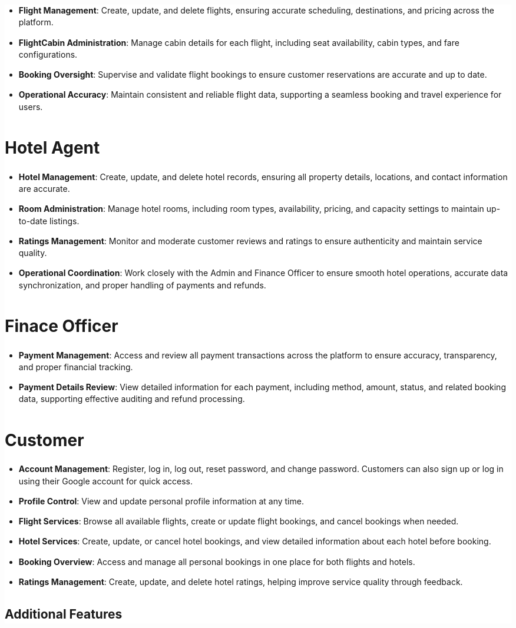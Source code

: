 -   **Flight Management**: Create, update, and delete flights, ensuring accurate scheduling, destinations, and pricing across the platform.

-   **FlightCabin Administration**: Manage cabin details for each flight, including seat availability, cabin types, and fare configurations.

-   **Booking Oversight**: Supervise and validate flight bookings to ensure customer reservations are accurate and up to date.

-   **Operational Accuracy**: Maintain consistent and reliable flight data, supporting a seamless booking and travel experience for users.

# Hotel Agent

-   **Hotel Management**: Create, update, and delete hotel records, ensuring all property details, locations, and contact information are accurate.

-   **Room Administration**: Manage hotel rooms, including room types, availability, pricing, and capacity settings to maintain up-to-date listings.

-   **Ratings Management**: Monitor and moderate customer reviews and ratings to ensure authenticity and maintain service quality.

-   **Operational Coordination**: Work closely with the Admin and Finance Officer to ensure smooth hotel operations, accurate data synchronization, and proper handling of payments and refunds.

# Finace Officer

-   **Payment Management**: Access and review all payment transactions across the platform to ensure accuracy, transparency, and proper financial tracking.

-   **Payment Details Review**: View detailed information for each payment, including method, amount, status, and related booking data, supporting effective auditing and refund processing.

# Customer

-   **Account Management**: Register, log in, log out, reset password, and change password. Customers can also sign up or log in using their Google account for quick access.

-   **Profile Control**: View and update personal profile information at any time.

-   **Flight Services**: Browse all available flights, create or update flight bookings, and cancel bookings when needed.

-   **Hotel Services**: Create, update, or cancel hotel bookings, and view detailed information about each hotel before booking.

-   **Booking Overview**: Access and manage all personal bookings in one place for both flights and hotels.

-   **Ratings Management**: Create, update, and delete hotel ratings, helping improve service quality through feedback.

## Additional Features
